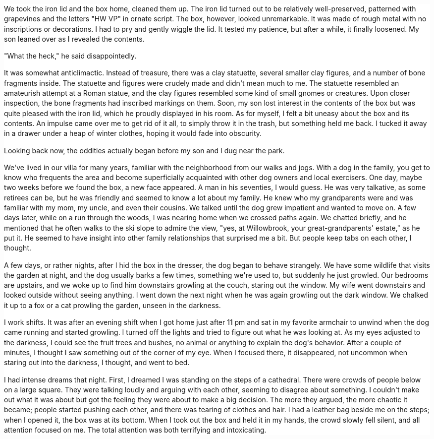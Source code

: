 We took the iron lid and the box home, cleaned them up. The iron lid turned out to be relatively well-preserved, patterned with grapevines and the letters "HW VP" in ornate script. The box, however, looked unremarkable. It was made of rough metal with no inscriptions or decorations. I had to pry and gently wiggle the lid. It tested my patience, but after a while, it finally loosened. My son leaned over as I revealed the contents.

"What the heck," he said disappointedly.

It was somewhat anticlimactic. Instead of treasure, there was a clay statuette, several smaller clay figures, and a number of bone fragments inside. The statuette and figures were crudely made and didn't mean much to me. The statuette resembled an amateurish attempt at a Roman statue, and the clay figures resembled some kind of small gnomes or creatures. Upon closer inspection, the bone fragments had inscribed markings on them. Soon, my son lost interest in the contents of the box but was quite pleased with the iron lid, which he proudly displayed in his room. As for myself, I felt a bit uneasy about the box and its contents. An impulse came over me to get rid of it all, to simply throw it in the trash, but something held me back. I tucked it away in a drawer under a heap of winter clothes, hoping it would fade into obscurity.

Looking back now, the oddities actually began before my son and I dug near the park.

We've lived in our villa for many years, familiar with the neighborhood from our walks and jogs. With a dog in the family, you get to know who frequents the area and become superficially acquainted with other dog owners and local exercisers. One day, maybe two weeks before we found the box, a new face appeared. A man in his seventies, I would guess. He was very talkative, as some retirees can be, but he was friendly and seemed to know a lot about my family. He knew who my grandparents were and was familiar with my mom, my uncle, and even their cousins. We talked until the dog grew impatient and wanted to move on. A few days later, while on a run through the woods, I was nearing home when we crossed paths again. We chatted briefly, and he mentioned that he often walks to the ski slope to admire the view, "yes, at Willowbrook, your great-grandparents' estate," as he put it. He seemed to have insight into other family relationships that surprised me a bit. But people keep tabs on each other, I thought.

A few days, or rather nights, after I hid the box in the dresser, the dog began to behave strangely. We have some wildlife that visits the garden at night, and the dog usually barks a few times, something we're used to, but suddenly he just growled. Our bedrooms are upstairs, and we woke up to find him downstairs growling at the couch, staring out the window. My wife went downstairs and looked outside without seeing anything. I went down the next night when he was again growling out the dark window. We chalked it up to a fox or a cat prowling the garden, unseen in the darkness.

I work shifts. It was after an evening shift when I got home just after 11 pm and sat in my favorite armchair to unwind when the dog came running and started growling. I turned off the lights and tried to figure out what he was looking at. As my eyes adjusted to the darkness, I could see the fruit trees and bushes, no animal or anything to explain the dog's behavior. After a couple of minutes, I thought I saw something out of the corner of my eye. When I focused there, it disappeared, not uncommon when staring out into the darkness, I thought, and went to bed.

I had intense dreams that night. First, I dreamed I was standing on the steps of a cathedral. There were crowds of people below on a large square. They were talking loudly and arguing with each other, seeming to disagree about something. I couldn't make out what it was about but got the feeling they were about to make a big decision. The more they argued, the more chaotic it became; people started pushing each other, and there was tearing of clothes and hair. I had a leather bag beside me on the steps; when I opened it, the box was at its bottom. When I took out the box and held it in my hands, the crowd slowly fell silent, and all attention focused on me. The total attention was both terrifying and intoxicating.
